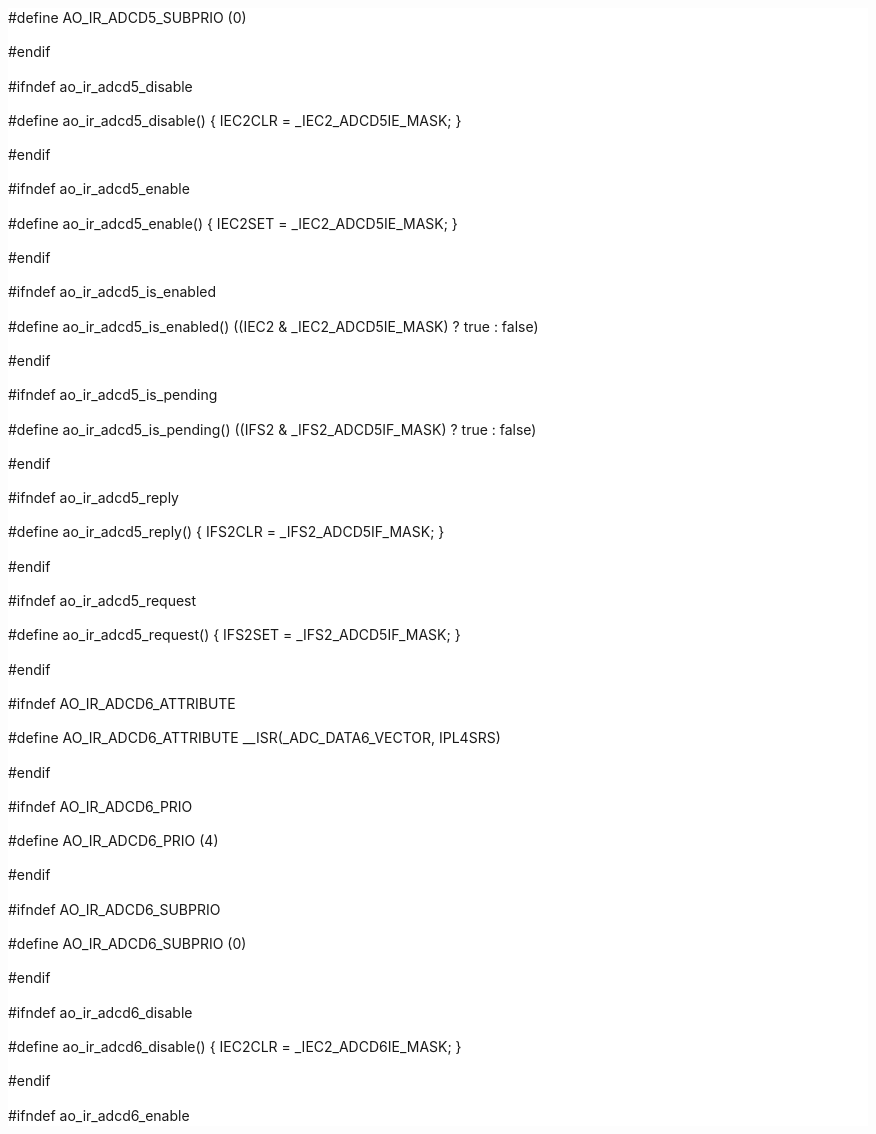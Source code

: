 #define AO_IR_ADCD5_SUBPRIO         (0)

#endif

#ifndef ao_ir_adcd5_disable

#define ao_ir_adcd5_disable()       { IEC2CLR = _IEC2_ADCD5IE_MASK; }

#endif

#ifndef ao_ir_adcd5_enable

#define ao_ir_adcd5_enable()        { IEC2SET = _IEC2_ADCD5IE_MASK; }

#endif

#ifndef ao_ir_adcd5_is_enabled

#define ao_ir_adcd5_is_enabled()    ((IEC2 & _IEC2_ADCD5IE_MASK) ? true : false)

#endif

#ifndef ao_ir_adcd5_is_pending

#define ao_ir_adcd5_is_pending()    ((IFS2 & _IFS2_ADCD5IF_MASK) ? true : false)

#endif

#ifndef ao_ir_adcd5_reply

#define ao_ir_adcd5_reply()         { IFS2CLR = _IFS2_ADCD5IF_MASK; }

#endif

#ifndef ao_ir_adcd5_request

#define ao_ir_adcd5_request()       { IFS2SET = _IFS2_ADCD5IF_MASK; }

#endif

#ifndef AO_IR_ADCD6_ATTRIBUTE

#define AO_IR_ADCD6_ATTRIBUTE       __ISR(_ADC_DATA6_VECTOR, IPL4SRS)

#endif

#ifndef AO_IR_ADCD6_PRIO

#define AO_IR_ADCD6_PRIO            (4)

#endif

#ifndef AO_IR_ADCD6_SUBPRIO

#define AO_IR_ADCD6_SUBPRIO         (0)

#endif

#ifndef ao_ir_adcd6_disable

#define ao_ir_adcd6_disable()       { IEC2CLR = _IEC2_ADCD6IE_MASK; }

#endif

#ifndef ao_ir_adcd6_enable

